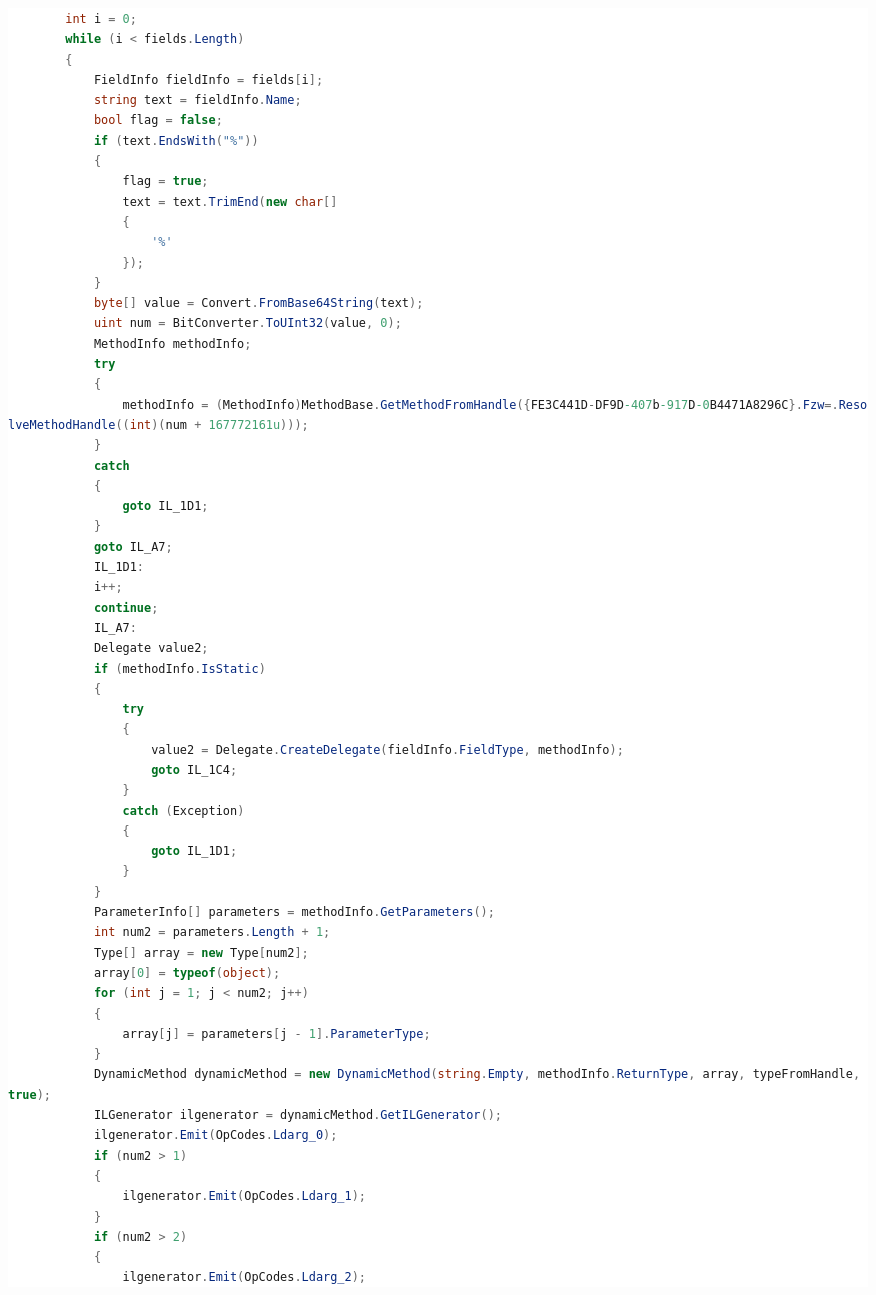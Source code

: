 ``` csharp
        int i = 0;
        while (i < fields.Length)
        {
            FieldInfo fieldInfo = fields[i];
            string text = fieldInfo.Name;
            bool flag = false;
            if (text.EndsWith("%"))
            {
                flag = true;
                text = text.TrimEnd(new char[]
                {
                    '%'
                });
            }
            byte[] value = Convert.FromBase64String(text);
            uint num = BitConverter.ToUInt32(value, 0);
            MethodInfo methodInfo;
            try
            {
                methodInfo = (MethodInfo)MethodBase.GetMethodFromHandle({FE3C441D-DF9D-407b-917D-0B4471A8296C}.Fzw=.ResolveMethodHandle((int)(num + 167772161u)));
            }
            catch
            {
                goto IL_1D1;
            }
            goto IL_A7;
            IL_1D1:
            i++;
            continue;
            IL_A7:
            Delegate value2;
            if (methodInfo.IsStatic)
            {
                try
                {
                    value2 = Delegate.CreateDelegate(fieldInfo.FieldType, methodInfo);
                    goto IL_1C4;
                }
                catch (Exception)
                {
                    goto IL_1D1;
                }
            }
            ParameterInfo[] parameters = methodInfo.GetParameters();
            int num2 = parameters.Length + 1;
            Type[] array = new Type[num2];
            array[0] = typeof(object);
            for (int j = 1; j < num2; j++)
            {
                array[j] = parameters[j - 1].ParameterType;
            }
            DynamicMethod dynamicMethod = new DynamicMethod(string.Empty, methodInfo.ReturnType, array, typeFromHandle, true);
            ILGenerator ilgenerator = dynamicMethod.GetILGenerator();
            ilgenerator.Emit(OpCodes.Ldarg_0);
            if (num2 > 1)
            {
                ilgenerator.Emit(OpCodes.Ldarg_1);
            }
            if (num2 > 2)
            {
                ilgenerator.Emit(OpCodes.Ldarg_2);
```
